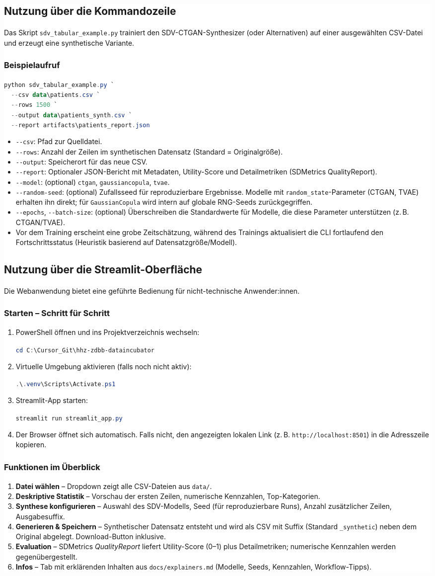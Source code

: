 ## Nutzung über die Kommandozeile
Das Skript `sdv_tabular_example.py` trainiert den SDV-CTGAN-Synthesizer (oder Alternativen) auf einer ausgewählten CSV-Datei und erzeugt eine synthetische Variante.

### Beispielaufruf
```powershell
python sdv_tabular_example.py `
  --csv data\patients.csv `
  --rows 1500 `
  --output data\patients_synth.csv `
  --report artifacts\patients_report.json
```

- `--csv`: Pfad zur Quelldatei.
- `--rows`: Anzahl der Zeilen im synthetischen Datensatz (Standard = Originalgröße).
- `--output`: Speicherort für das neue CSV.
- `--report`: Optionaler JSON-Bericht mit Metadaten, Utility-Score und Detailmetriken (SDMetrics QualityReport).
- `--model`: (optional) `ctgan`, `gaussiancopula`, `tvae`.
- `--random-seed`: (optional) Zufallsseed für reproduzierbare Ergebnisse. Modelle mit `random_state`-Parameter (CTGAN, TVAE) erhalten ihn direkt; für `GaussianCopula` wird intern auf globale RNG-Seeds zurückgegriffen.
- `--epochs`, `--batch-size`: (optional) Überschreiben die Standardwerte für Modelle, die diese Parameter unterstützen (z. B. CTGAN/TVAE).
- Vor dem Training erscheint eine grobe Zeitschätzung, während des Trainings aktualisiert die CLI fortlaufend den Fortschrittsstatus (Heuristik basierend auf Datensatzgröße/Modell).

## Nutzung über die Streamlit-Oberfläche
Die Webanwendung bietet eine geführte Bedienung für nicht-technische Anwender:innen.

### Starten – Schritt für Schritt
1. PowerShell öffnen und ins Projektverzeichnis wechseln:
   ```powershell
   cd C:\Cursor_Git\hhz-zdbb-dataincubator
   ```
2. Virtuelle Umgebung aktivieren (falls noch nicht aktiv):
   ```powershell
   .\.venv\Scripts\Activate.ps1
   ```
3. Streamlit-App starten:
   ```powershell
   streamlit run streamlit_app.py
   ```
4. Der Browser öffnet sich automatisch. Falls nicht, den angezeigten lokalen Link (z. B. `http://localhost:8501`) in die Adresszeile kopieren.

### Funktionen im Überblick
1. **Datei wählen** – Dropdown zeigt alle CSV-Dateien aus `data/`.
2. **Deskriptive Statistik** – Vorschau der ersten Zeilen, numerische Kennzahlen, Top-Kategorien.
3. **Synthese konfigurieren** – Auswahl des SDV-Modells, Seed (für reproduzierbare Runs), Anzahl zusätzlicher Zeilen, Ausgabesuffix.
4. **Generieren & Speichern** – Synthetischer Datensatz entsteht und wird als CSV mit Suffix (Standard `_synthetic`) neben dem Original abgelegt. Download-Button inklusive.
5. **Evaluation** – SDMetrics *QualityReport* liefert Utility-Score (0–1) plus Detailmetriken; numerische Kennzahlen werden gegenübergestellt.
6. **Infos** – Tab mit erklärenden Inhalten aus `docs/explainers.md` (Modelle, Seeds, Kennzahlen, Workflow-Tipps).
